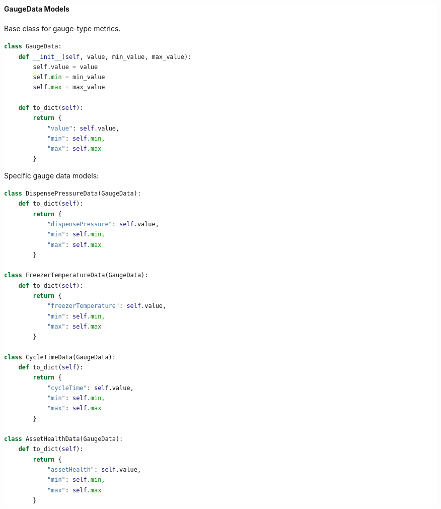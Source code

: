 
#### GaugeData Models

Base class for gauge-type metrics.

```python
class GaugeData:
    def __init__(self, value, min_value, max_value):
        self.value = value
        self.min = min_value
        self.max = max_value
    
    def to_dict(self):
        return {
            "value": self.value,
            "min": self.min,
            "max": self.max
        }
```

Specific gauge data models:

```python
class DispensePressureData(GaugeData):
    def to_dict(self):
        return {
            "dispensePressure": self.value,
            "min": self.min,
            "max": self.max
        }

class FreezerTemperatureData(GaugeData):
    def to_dict(self):
        return {
            "freezerTemperature": self.value,
            "min": self.min,
            "max": self.max
        }

class CycleTimeData(GaugeData):
    def to_dict(self):
        return {
            "cycleTime": self.value,
            "min": self.min,
            "max": self.max
        }

class AssetHealthData(GaugeData):
    def to_dict(self):
        return {
            "assetHealth": self.value,
            "min": self.min,
            "max": self.max
        }
```
